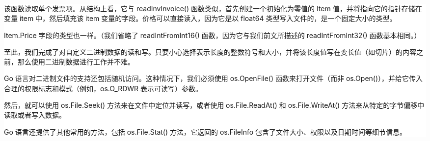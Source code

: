该函数读取单个发票项。从结构上看，它与 readInvInvoice() 函数类似，首先创建一个初始化为零值的 Item 值，并将指向它的指针存储在变量 item 中，然后填充该 item 变量的字段。价格可以直接读入，因为它是以 float64 类型写入文件的，是一个固定大小的类型。

Item.Price 字段的类型也一样。（我们省略了 readIntFromInt16() 函数，因为它与我们前文所描述的 readIntFromInt32() 函数基本相同。）

至此，我们完成了对自定义二进制数据的读和写。只要小心选择表示长度的整数符号和大小，并将该长度值写在变长值（如切片）的内容之前，那么使用二进制数据进行工作并不难。

Go 语言对二进制文件的支持还包括随机访问。这种情况下，我们必须使用 os.OpenFile() 函数来打开文件（而非 os.Open()），并给它传入合理的权限标志和模式（例如，os.O_RDWR 表示可读写）参数。

然后，就可以使用 os.File.Seek() 方法来在文件中定位并读写，或者使用 os.File.ReadAt() 和 os.File.WriteAt() 方法来从特定的字节偏移中读取或者写入数据。

Go 语言还提供了其他常用的方法，包括 os.File.Stat() 方法，它返回的 os.FileInfo 包含了文件大小、权限以及日期时间等细节信息。
